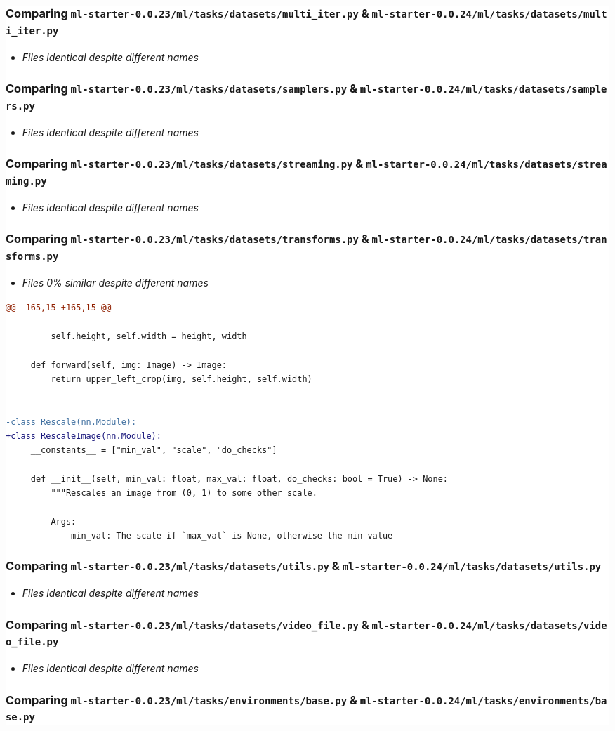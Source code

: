 ### Comparing `ml-starter-0.0.23/ml/tasks/datasets/multi_iter.py` & `ml-starter-0.0.24/ml/tasks/datasets/multi_iter.py`

 * *Files identical despite different names*

### Comparing `ml-starter-0.0.23/ml/tasks/datasets/samplers.py` & `ml-starter-0.0.24/ml/tasks/datasets/samplers.py`

 * *Files identical despite different names*

### Comparing `ml-starter-0.0.23/ml/tasks/datasets/streaming.py` & `ml-starter-0.0.24/ml/tasks/datasets/streaming.py`

 * *Files identical despite different names*

### Comparing `ml-starter-0.0.23/ml/tasks/datasets/transforms.py` & `ml-starter-0.0.24/ml/tasks/datasets/transforms.py`

 * *Files 0% similar despite different names*

```diff
@@ -165,15 +165,15 @@
 
         self.height, self.width = height, width
 
     def forward(self, img: Image) -> Image:
         return upper_left_crop(img, self.height, self.width)
 
 
-class Rescale(nn.Module):
+class RescaleImage(nn.Module):
     __constants__ = ["min_val", "scale", "do_checks"]
 
     def __init__(self, min_val: float, max_val: float, do_checks: bool = True) -> None:
         """Rescales an image from (0, 1) to some other scale.
 
         Args:
             min_val: The scale if `max_val` is None, otherwise the min value
```

### Comparing `ml-starter-0.0.23/ml/tasks/datasets/utils.py` & `ml-starter-0.0.24/ml/tasks/datasets/utils.py`

 * *Files identical despite different names*

### Comparing `ml-starter-0.0.23/ml/tasks/datasets/video_file.py` & `ml-starter-0.0.24/ml/tasks/datasets/video_file.py`

 * *Files identical despite different names*

### Comparing `ml-starter-0.0.23/ml/tasks/environments/base.py` & `ml-starter-0.0.24/ml/tasks/environments/base.py`
